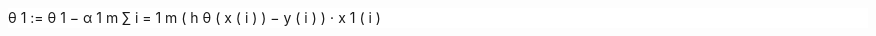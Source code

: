 </mtd>
<mtd>
<msub>
<mi>θ</mi>
<mn>1</mn>
</msub>
<mo>:=</mo>
<msub>
<mi>θ</mi>
<mn>1</mn>
</msub>
<mo>−</mo>
<mi>α</mi>
<mfrac>
<mn>1</mn>
<mi>m</mi>
</mfrac>
<munderover>
<mo movablelimits="false">∑</mo>
<mrow class="MJX-TeXAtom-ORD">
<mi>i</mi>
<mo>=</mo>
<mn>1</mn>
</mrow>
<mrow class="MJX-TeXAtom-ORD">
<mi>m</mi>
</mrow>
</munderover>
<mo stretchy="false">(</mo>
<msub>
<mi>h</mi>
<mi>θ</mi>
</msub>
<mo stretchy="false">(</mo>
<msup>
<mi>x</mi>
<mrow class="MJX-TeXAtom-ORD">
<mo stretchy="false">(</mo>
<mi>i</mi>
<mo stretchy="false">)</mo>
</mrow>
</msup>
<mo stretchy="false">)</mo>
<mo>−</mo>
<msup>
<mi>y</mi>
<mrow class="MJX-TeXAtom-ORD">
<mo stretchy="false">(</mo>
<mi>i</mi>
<mo stretchy="false">)</mo>
</mrow>
</msup>
<mo stretchy="false">)</mo>
<mo>⋅</mo>
<msubsup>
<mi>x</mi>
<mn>1</mn>
<mrow class="MJX-TeXAtom-ORD">
<mo stretchy="false">(</mo>
<mi>i</mi>
<mo stretchy="false">)</mo>
</mrow>
</msubsup>
</mtd>